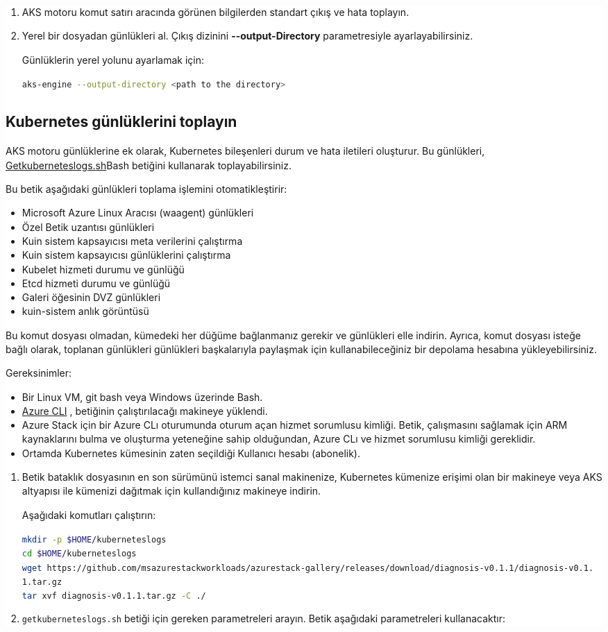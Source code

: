 1.  AKS motoru komut satırı aracında görünen bilgilerden standart çıkış ve hata toplayın.

2. Yerel bir dosyadan günlükleri al. Çıkış dizinini **--output-Directory** parametresiyle ayarlayabilirsiniz.

    Günlüklerin yerel yolunu ayarlamak için:

    ```bash  
    aks-engine --output-directory <path to the directory>
    ```

## <a name="collect-kubernetes-logs"></a>Kubernetes günlüklerini toplayın

AKS motoru günlüklerine ek olarak, Kubernetes bileşenleri durum ve hata iletileri oluşturur. Bu günlükleri, [Getkuberneteslogs.sh](https://github.com/msazurestackworkloads/azurestack-gallery/releases/download/diagnosis-v0.1.0/diagnosis.zip)Bash betiğini kullanarak toplayabilirsiniz.

Bu betik aşağıdaki günlükleri toplama işlemini otomatikleştirir: 

 - Microsoft Azure Linux Aracısı (waagent) günlükleri
 - Özel Betik uzantısı günlükleri
 - Kuin sistem kapsayıcısı meta verilerini çalıştırma
 - Kuin sistem kapsayıcısı günlüklerini çalıştırma
 - Kubelet hizmeti durumu ve günlüğü
 - Etcd hizmeti durumu ve günlüğü
 - Galeri öğesinin DVZ günlükleri
 - kuin-sistem anlık görüntüsü

Bu komut dosyası olmadan, kümedeki her düğüme bağlanmanız gerekir ve günlükleri elle indirin. Ayrıca, komut dosyası isteğe bağlı olarak, toplanan günlükleri günlükleri başkalarıyla paylaşmak için kullanabileceğiniz bir depolama hesabına yükleyebilirsiniz.

Gereksinimler:

 - Bir Linux VM, git bash veya Windows üzerinde Bash.
 - [Azure CLI](azure-stack-version-profiles-azurecli2.md) , betiğinin çalıştırılacağı makineye yüklendi.
 - Azure Stack için bir Azure CLı oturumunda oturum açan hizmet sorumlusu kimliği. Betik, çalışmasını sağlamak için ARM kaynaklarını bulma ve oluşturma yeteneğine sahip olduğundan, Azure CLı ve hizmet sorumlusu kimliği gereklidir.
 - Ortamda Kubernetes kümesinin zaten seçildiği Kullanıcı hesabı (abonelik). 
1. Betik bataklık dosyasının en son sürümünü istemci sanal makinenize, Kubernetes kümenize erişimi olan bir makineye veya AKS altyapısı ile kümenizi dağıtmak için kullandığınız makineye indirin.

    Aşağıdaki komutları çalıştırın:

    ```bash  
    mkdir -p $HOME/kuberneteslogs
    cd $HOME/kuberneteslogs
    wget https://github.com/msazurestackworkloads/azurestack-gallery/releases/download/diagnosis-v0.1.1/diagnosis-v0.1.1.tar.gz
    tar xvf diagnosis-v0.1.1.tar.gz -C ./
    ```

2. `getkuberneteslogs.sh` betiği için gereken parametreleri arayın. Betik aşağıdaki parametreleri kullanacaktır:
